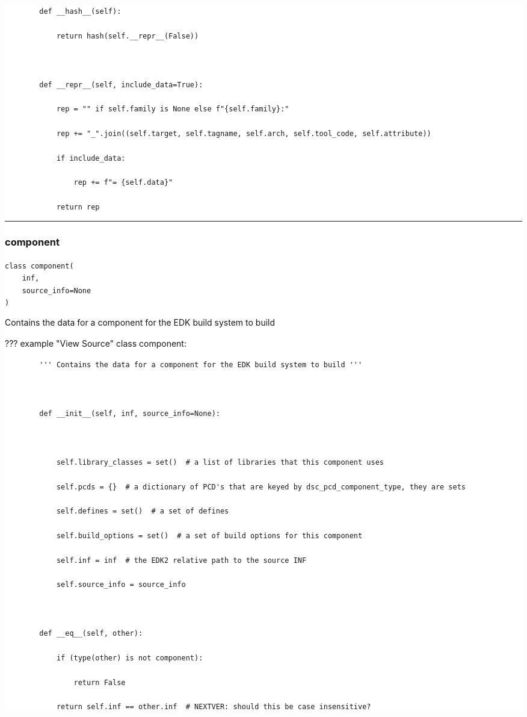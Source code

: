         

            def __hash__(self):

                return hash(self.__repr__(False))

        

            def __repr__(self, include_data=True):

                rep = "" if self.family is None else f"{self.family}:"

                rep += "_".join((self.target, self.tagname, self.arch, self.tool_code, self.attribute))

                if include_data:

                    rep += f"= {self.data}"

                return rep

------

### component

```python3
class component(
    inf,
    source_info=None
)
```

Contains the data for a component for the EDK build system to build 

??? example "View Source"
        class component:

            ''' Contains the data for a component for the EDK build system to build '''

        

            def __init__(self, inf, source_info=None):

        

                self.library_classes = set()  # a list of libraries that this component uses

                self.pcds = {}  # a dictionary of PCD's that are keyed by dsc_pcd_component_type, they are sets

                self.defines = set()  # a set of defines

                self.build_options = set()  # a set of build options for this component

                self.inf = inf  # the EDK2 relative path to the source INF

                self.source_info = source_info

        

            def __eq__(self, other):

                if (type(other) is not component):

                    return False

                return self.inf == other.inf  # NEXTVER: should this be case insensitive?
